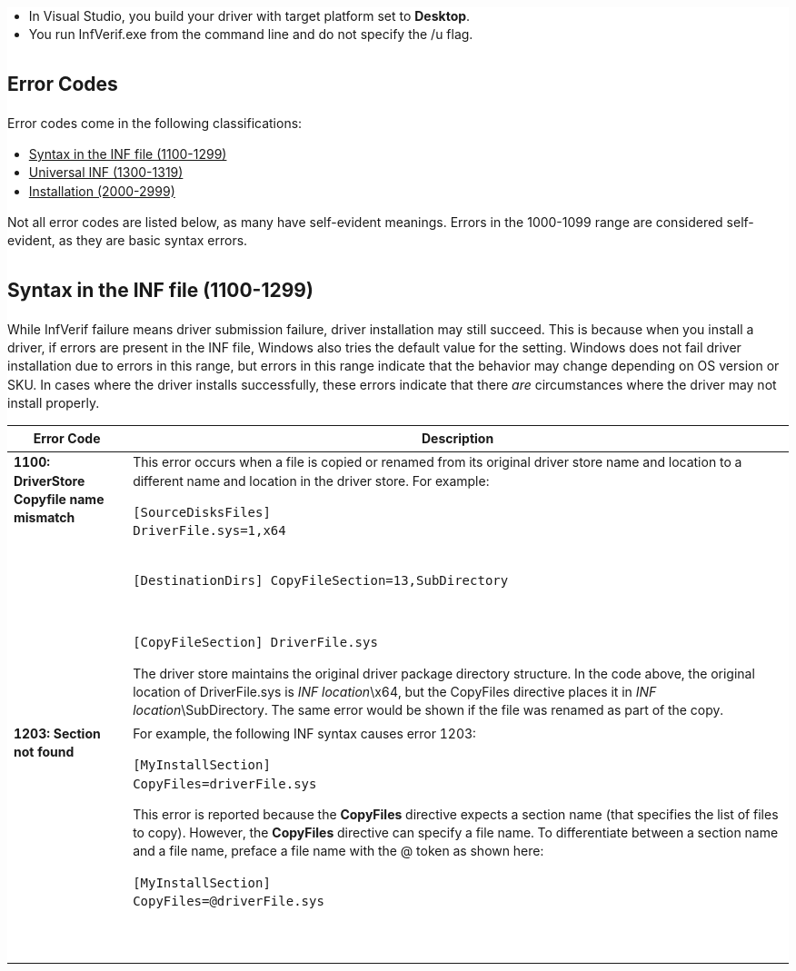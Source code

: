 - In Visual Studio, you build your driver with target platform set to **Desktop**.
- You run InfVerif.exe from the command line and do not specify the /u flag.

## Error Codes

Error codes come in the following classifications:

- [Syntax in the INF file (1100-1299)](#syntax-in-the-inf-file-1100-1299)
- [Universal INF (1300-1319)](#universal-inf-1300-1319)
- [Installation (2000-2999)](#installation-2000-2999)

Not all error codes are listed below, as many have self-evident meanings. Errors in the 1000-1099 range are considered self-evident, as they are basic syntax errors.

## Syntax in the INF file (1100-1299)

While InfVerif failure means driver submission failure, driver installation may still succeed.
This is because when you install a driver, if errors are present in the INF file, Windows also tries the default value for the setting.
Windows does not fail driver installation due to errors in this range, but errors in this range indicate that the behavior may change depending on OS version or SKU.
In cases where the driver installs successfully, these errors indicate that there *are* circumstances where the driver may not install properly.

<table>
<thead>
<tr>
<th>Error Code</th>
<th>Description</th>
</tr>
</thead>
<tbody>
<tr>
<td><strong>1100: DriverStore Copyfile name mismatch</strong></td>
<td>This error occurs when a file is copied or renamed from its original driver store name and location to a different name and location in the driver store.  For example:
<pre>
[SourceDisksFiles]
DriverFile.sys=1,x64  

[DestinationDirs]
CopyFileSection=13,SubDirectory  
  
[CopyFileSection]
DriverFile.sys
</pre>
The driver store maintains the original driver package directory structure.  In the code above, the original location of DriverFile.sys is <i>INF location</i>\x64, but the CopyFiles directive places it in <i>INF location</i>\SubDirectory.  The same error would be shown if the file was renamed as part of the copy.</td>
</tr>
<tr>
<td><strong>1203: Section not found</strong></td>
<td>For example, the following INF syntax causes error 1203:
<pre>
[MyInstallSection]
CopyFiles=driverFile.sys
</pre>
This error is reported because the <strong>CopyFiles</strong> directive expects a section name (that specifies the list of files to copy). However, the <strong>CopyFiles</strong> directive can specify a file name. To differentiate between a section name and a file name, preface a file name with the @ token as shown here:
<pre>
[MyInstallSection]
CopyFiles=@driverFile.sys